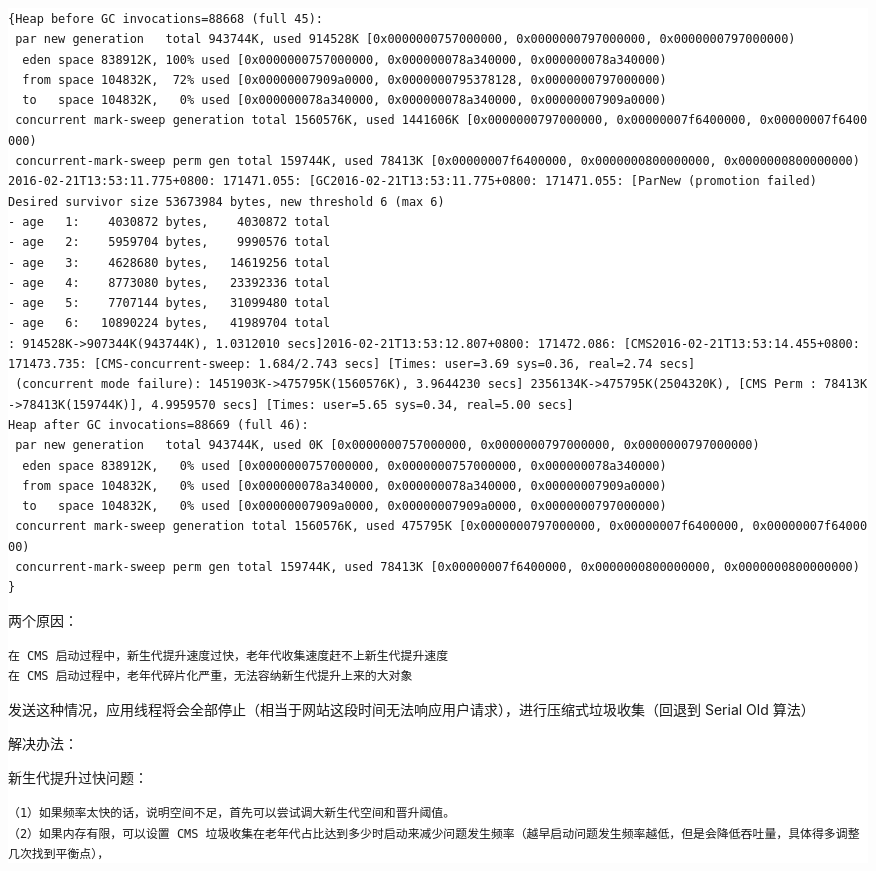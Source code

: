 ```
{Heap before GC invocations=88668 (full 45):
 par new generation   total 943744K, used 914528K [0x0000000757000000, 0x0000000797000000, 0x0000000797000000)
  eden space 838912K, 100% used [0x0000000757000000, 0x000000078a340000, 0x000000078a340000)
  from space 104832K,  72% used [0x00000007909a0000, 0x0000000795378128, 0x0000000797000000)
  to   space 104832K,   0% used [0x000000078a340000, 0x000000078a340000, 0x00000007909a0000)
 concurrent mark-sweep generation total 1560576K, used 1441606K [0x0000000797000000, 0x00000007f6400000, 0x00000007f6400000)
 concurrent-mark-sweep perm gen total 159744K, used 78413K [0x00000007f6400000, 0x0000000800000000, 0x0000000800000000)
2016-02-21T13:53:11.775+0800: 171471.055: [GC2016-02-21T13:53:11.775+0800: 171471.055: [ParNew (promotion failed)
Desired survivor size 53673984 bytes, new threshold 6 (max 6)
- age   1:    4030872 bytes,    4030872 total
- age   2:    5959704 bytes,    9990576 total
- age   3:    4628680 bytes,   14619256 total
- age   4:    8773080 bytes,   23392336 total
- age   5:    7707144 bytes,   31099480 total
- age   6:   10890224 bytes,   41989704 total
: 914528K->907344K(943744K), 1.0312010 secs]2016-02-21T13:53:12.807+0800: 171472.086: [CMS2016-02-21T13:53:14.455+0800: 171473.735: [CMS-concurrent-sweep: 1.684/2.743 secs] [Times: user=3.69 sys=0.36, real=2.74 secs]
 (concurrent mode failure): 1451903K->475795K(1560576K), 3.9644230 secs] 2356134K->475795K(2504320K), [CMS Perm : 78413K->78413K(159744K)], 4.9959570 secs] [Times: user=5.65 sys=0.34, real=5.00 secs]
Heap after GC invocations=88669 (full 46):
 par new generation   total 943744K, used 0K [0x0000000757000000, 0x0000000797000000, 0x0000000797000000)
  eden space 838912K,   0% used [0x0000000757000000, 0x0000000757000000, 0x000000078a340000)
  from space 104832K,   0% used [0x000000078a340000, 0x000000078a340000, 0x00000007909a0000)
  to   space 104832K,   0% used [0x00000007909a0000, 0x00000007909a0000, 0x0000000797000000)
 concurrent mark-sweep generation total 1560576K, used 475795K [0x0000000797000000, 0x00000007f6400000, 0x00000007f6400000)
 concurrent-mark-sweep perm gen total 159744K, used 78413K [0x00000007f6400000, 0x0000000800000000, 0x0000000800000000)
}

```


两个原因：

```
在 CMS 启动过程中，新生代提升速度过快，老年代收集速度赶不上新生代提升速度
在 CMS 启动过程中，老年代碎片化严重，无法容纳新生代提升上来的大对象
```

发送这种情况，应用线程将会全部停止（相当于网站这段时间无法响应用户请求），进行压缩式垃圾收集（回退到 Serial Old 算法）

解决办法：

新生代提升过快问题：

```
（1）如果频率太快的话，说明空间不足，首先可以尝试调大新生代空间和晋升阈值。
（2）如果内存有限，可以设置 CMS 垃圾收集在老年代占比达到多少时启动来减少问题发生频率（越早启动问题发生频率越低，但是会降低吞吐量，具体得多调整几次找到平衡点），
```
